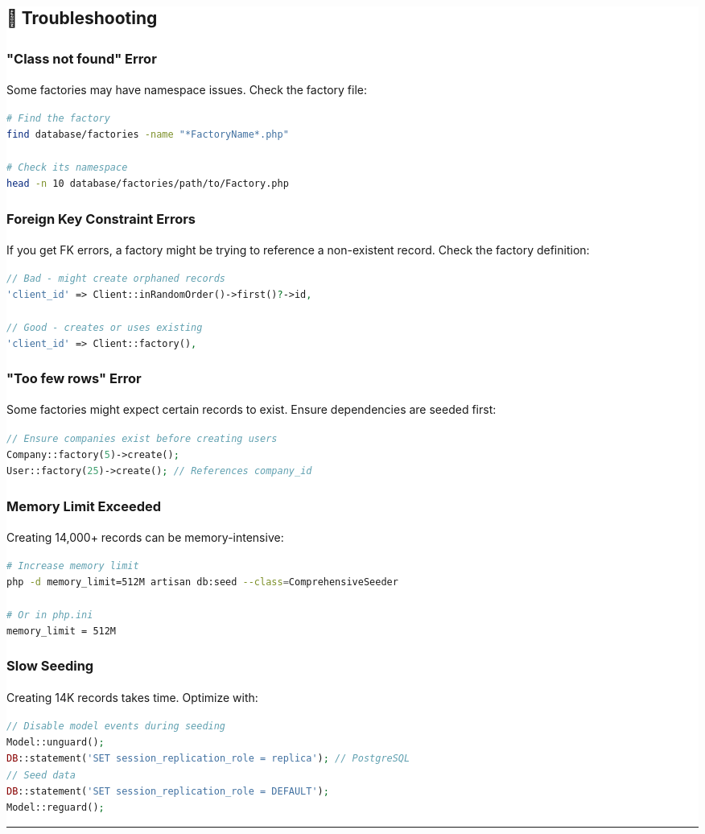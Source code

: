 
## 🔧 Troubleshooting

### "Class not found" Error
Some factories may have namespace issues. Check the factory file:
```bash
# Find the factory
find database/factories -name "*FactoryName*.php"

# Check its namespace
head -n 10 database/factories/path/to/Factory.php
```

### Foreign Key Constraint Errors
If you get FK errors, a factory might be trying to reference a non-existent record. Check the factory definition:
```php
// Bad - might create orphaned records
'client_id' => Client::inRandomOrder()->first()?->id,

// Good - creates or uses existing
'client_id' => Client::factory(),
```

### "Too few rows" Error
Some factories might expect certain records to exist. Ensure dependencies are seeded first:
```php
// Ensure companies exist before creating users
Company::factory(5)->create();
User::factory(25)->create(); // References company_id
```

### Memory Limit Exceeded
Creating 14,000+ records can be memory-intensive:
```bash
# Increase memory limit
php -d memory_limit=512M artisan db:seed --class=ComprehensiveSeeder

# Or in php.ini
memory_limit = 512M
```

### Slow Seeding
Creating 14K records takes time. Optimize with:
```php
// Disable model events during seeding
Model::unguard();
DB::statement('SET session_replication_role = replica'); // PostgreSQL
// Seed data
DB::statement('SET session_replication_role = DEFAULT');
Model::reguard();
```

---